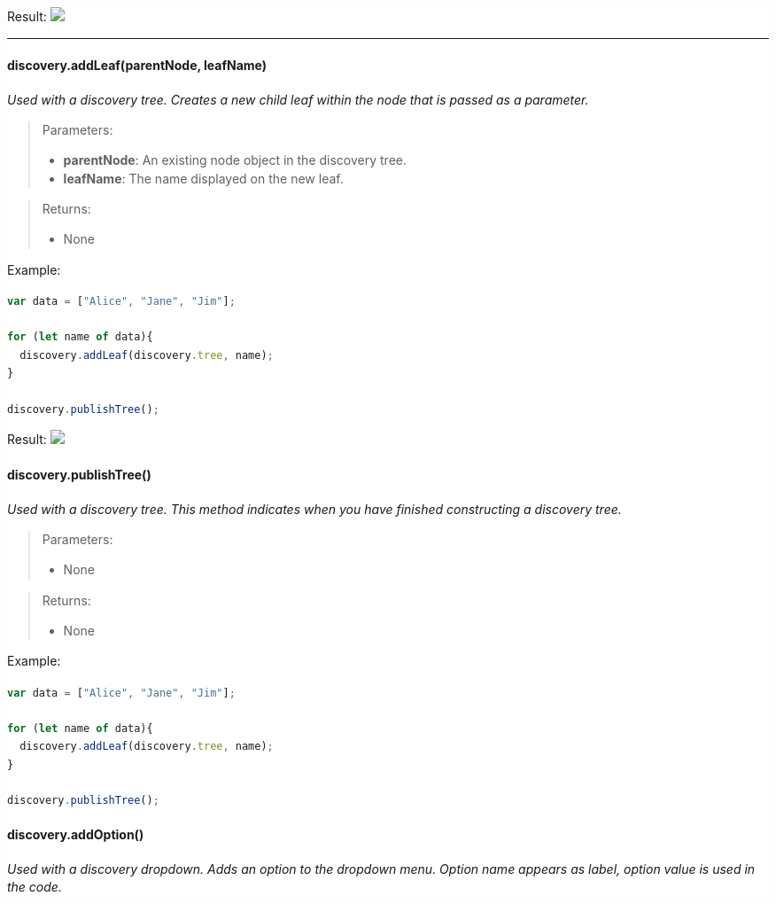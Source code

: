 Result:
<img src="https://s3.amazonaws.com/development.domo.com/wp-content/uploads/2017/03/25161621/discoveryAddNode.png" />

----------
#### discovery.addLeaf(parentNode, leafName)

*Used with a discovery tree. Creates a new child leaf within the node that is passed as a parameter.*

> Parameters:  
> - **parentNode**: An existing node object in the discovery tree.
> - **leafName**: The name displayed on the new leaf.

> Returns:   
> - None

Example:
```js
var data = ["Alice", "Jane", "Jim"];

for (let name of data){
  discovery.addLeaf(discovery.tree, name);
}

discovery.publishTree();
```

Result:
<img src="https://s3.amazonaws.com/development.domo.com/wp-content/uploads/2017/03/25155851/discoveryAddLeaf.png" />

#### discovery.publishTree()

*Used with a discovery tree. This method indicates when you have finished constructing a discovery tree.*

> Parameters:  
> - None

> Returns:   
> - None

Example:
```js
var data = ["Alice", "Jane", "Jim"];

for (let name of data){
  discovery.addLeaf(discovery.tree, name);
}

discovery.publishTree();
```

#### discovery.addOption()
*Used with a discovery dropdown. Adds an option to the dropdown menu. Option name appears as label, option value is used in the code.*
